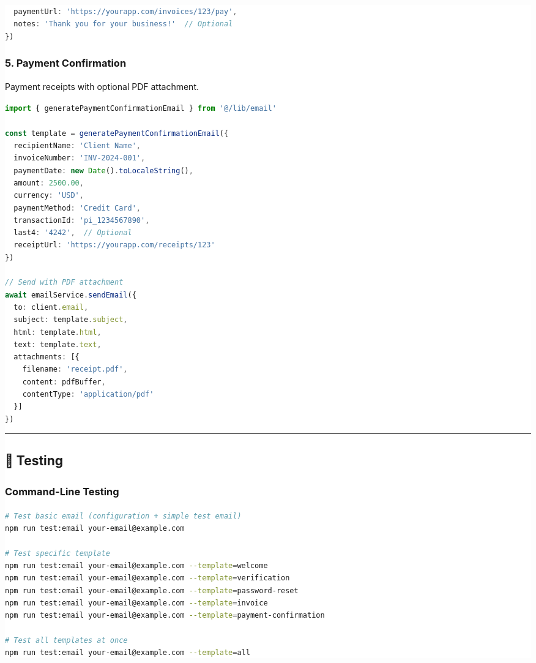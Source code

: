 ```typescript
  paymentUrl: 'https://yourapp.com/invoices/123/pay',
  notes: 'Thank you for your business!'  // Optional
})
```

### 5. Payment Confirmation

Payment receipts with optional PDF attachment.

```typescript
import { generatePaymentConfirmationEmail } from '@/lib/email'

const template = generatePaymentConfirmationEmail({
  recipientName: 'Client Name',
  invoiceNumber: 'INV-2024-001',
  paymentDate: new Date().toLocaleString(),
  amount: 2500.00,
  currency: 'USD',
  paymentMethod: 'Credit Card',
  transactionId: 'pi_1234567890',
  last4: '4242',  // Optional
  receiptUrl: 'https://yourapp.com/receipts/123'
})

// Send with PDF attachment
await emailService.sendEmail({
  to: client.email,
  subject: template.subject,
  html: template.html,
  text: template.text,
  attachments: [{
    filename: 'receipt.pdf',
    content: pdfBuffer,
    contentType: 'application/pdf'
  }]
})
```

---

## 🧪 Testing

### Command-Line Testing

```bash
# Test basic email (configuration + simple test email)
npm run test:email your-email@example.com

# Test specific template
npm run test:email your-email@example.com --template=welcome
npm run test:email your-email@example.com --template=verification
npm run test:email your-email@example.com --template=password-reset
npm run test:email your-email@example.com --template=invoice
npm run test:email your-email@example.com --template=payment-confirmation

# Test all templates at once
npm run test:email your-email@example.com --template=all
```
